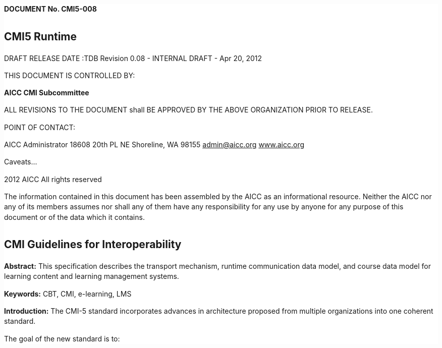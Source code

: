 
**DOCUMENT No. CMI5-008**



## CMI5 Runtime




DRAFT RELEASE DATE :TDB
Revision 0.08  - INTERNAL DRAFT -  Apr 20, 2012






THIS DOCUMENT IS CONTROLLED BY:

**AICC CMI Subcommittee**

ALL REVISIONS TO THE DOCUMENT shall BE APPROVED
BY THE ABOVE ORGANIZATION PRIOR TO RELEASE.



POINT OF CONTACT:

AICC Administrator
18608 20th PL NE
Shoreline, WA 98155
 admin@aicc.org
www.aicc.org



Caveats...

2012 AICC
All rights reserved


The information contained in this document has been assembled by the AICC as an informational resource.  Neither the AICC nor any of its members assumes nor shall any of them have any responsibility for any use by anyone for any purpose of this document or of the data which it contains.



## CMI Guidelines for Interoperability

**Abstract:**
This specification describes the transport mechanism, runtime communication data model, and course data model for learning content and learning management systems. 


**Keywords:**
CBT, CMI, e-learning, LMS


**Introduction:**
The CMI-5 standard incorporates advances in architecture proposed from multiple organizations into one coherent standard. 

The goal of the new standard is to:
